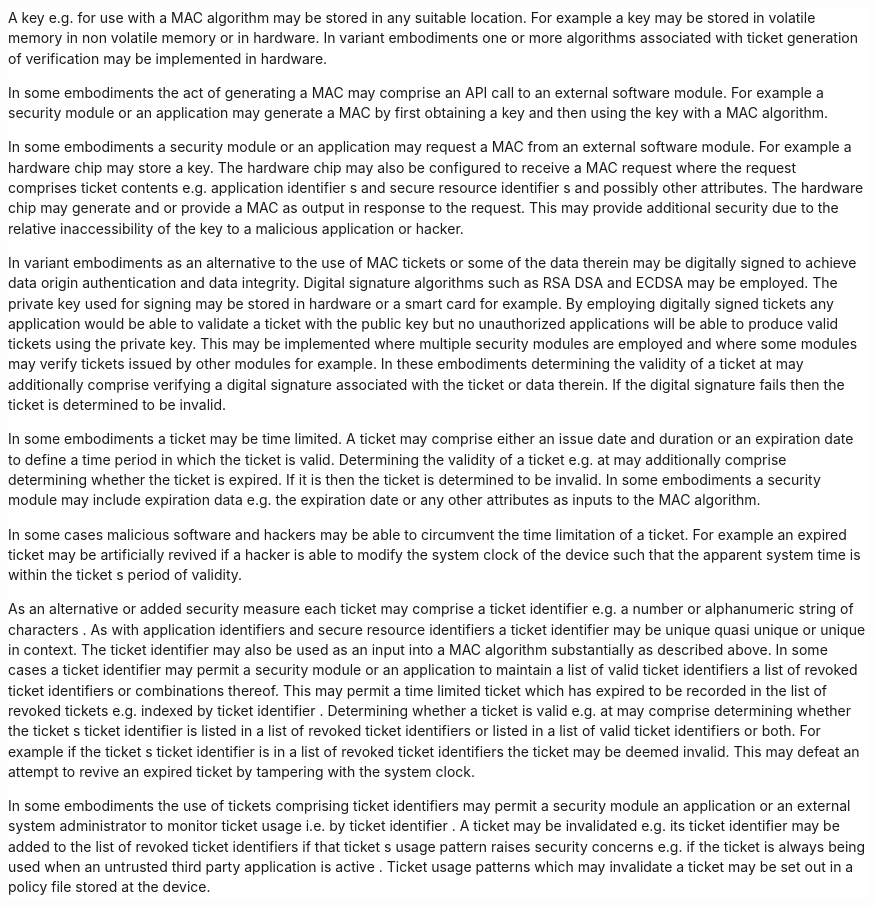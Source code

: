 A key e.g. for use with a MAC algorithm may be stored in any suitable location. For example a key may be stored in volatile memory in non volatile memory or in hardware. In variant embodiments one or more algorithms associated with ticket generation of verification may be implemented in hardware.

In some embodiments the act of generating a MAC may comprise an API call to an external software module. For example a security module or an application may generate a MAC by first obtaining a key and then using the key with a MAC algorithm.

In some embodiments a security module or an application may request a MAC from an external software module. For example a hardware chip may store a key. The hardware chip may also be configured to receive a MAC request where the request comprises ticket contents e.g. application identifier s and secure resource identifier s and possibly other attributes. The hardware chip may generate and or provide a MAC as output in response to the request. This may provide additional security due to the relative inaccessibility of the key to a malicious application or hacker.

In variant embodiments as an alternative to the use of MAC tickets or some of the data therein may be digitally signed to achieve data origin authentication and data integrity. Digital signature algorithms such as RSA DSA and ECDSA may be employed. The private key used for signing may be stored in hardware or a smart card for example. By employing digitally signed tickets any application would be able to validate a ticket with the public key but no unauthorized applications will be able to produce valid tickets using the private key. This may be implemented where multiple security modules are employed and where some modules may verify tickets issued by other modules for example. In these embodiments determining the validity of a ticket at may additionally comprise verifying a digital signature associated with the ticket or data therein. If the digital signature fails then the ticket is determined to be invalid.

In some embodiments a ticket may be time limited. A ticket may comprise either an issue date and duration or an expiration date to define a time period in which the ticket is valid. Determining the validity of a ticket e.g. at may additionally comprise determining whether the ticket is expired. If it is then the ticket is determined to be invalid. In some embodiments a security module may include expiration data e.g. the expiration date or any other attributes as inputs to the MAC algorithm.

In some cases malicious software and hackers may be able to circumvent the time limitation of a ticket. For example an expired ticket may be artificially revived if a hacker is able to modify the system clock of the device such that the apparent system time is within the ticket s period of validity.

As an alternative or added security measure each ticket may comprise a ticket identifier e.g. a number or alphanumeric string of characters . As with application identifiers and secure resource identifiers a ticket identifier may be unique quasi unique or unique in context. The ticket identifier may also be used as an input into a MAC algorithm substantially as described above. In some cases a ticket identifier may permit a security module or an application to maintain a list of valid ticket identifiers a list of revoked ticket identifiers or combinations thereof. This may permit a time limited ticket which has expired to be recorded in the list of revoked tickets e.g. indexed by ticket identifier . Determining whether a ticket is valid e.g. at may comprise determining whether the ticket s ticket identifier is listed in a list of revoked ticket identifiers or listed in a list of valid ticket identifiers or both. For example if the ticket s ticket identifier is in a list of revoked ticket identifiers the ticket may be deemed invalid. This may defeat an attempt to revive an expired ticket by tampering with the system clock.

In some embodiments the use of tickets comprising ticket identifiers may permit a security module an application or an external system administrator to monitor ticket usage i.e. by ticket identifier . A ticket may be invalidated e.g. its ticket identifier may be added to the list of revoked ticket identifiers if that ticket s usage pattern raises security concerns e.g. if the ticket is always being used when an untrusted third party application is active . Ticket usage patterns which may invalidate a ticket may be set out in a policy file stored at the device.
